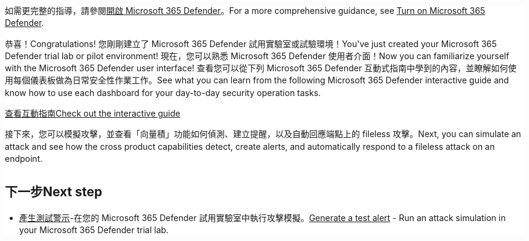 <span data-ttu-id="c1b33-259">如需更完整的指導，請參閱[開啟 Microsoft 365 Defender](m365d-enable.md)。</span><span class="sxs-lookup"><span data-stu-id="c1b33-259">For a more comprehensive guidance, see [Turn on Microsoft 365 Defender](m365d-enable.md).</span></span>

<span data-ttu-id="c1b33-260">恭喜！</span><span class="sxs-lookup"><span data-stu-id="c1b33-260">Congratulations!</span></span> <span data-ttu-id="c1b33-261">您剛剛建立了 Microsoft 365 Defender 試用實驗室或試驗環境！</span><span class="sxs-lookup"><span data-stu-id="c1b33-261">You've just created your Microsoft 365 Defender trial lab or pilot environment!</span></span> <span data-ttu-id="c1b33-262">現在，您可以熟悉 Microsoft 365 Defender 使用者介面！</span><span class="sxs-lookup"><span data-stu-id="c1b33-262">Now you can familiarize yourself with the Microsoft 365 Defender user interface!</span></span> <span data-ttu-id="c1b33-263">查看您可以從下列 Microsoft 365 Defender 互動式指南中學到的內容，並瞭解如何使用每個儀表板做為日常安全性作業工作。</span><span class="sxs-lookup"><span data-stu-id="c1b33-263">See what you can learn from the following Microsoft 365 Defender interactive guide and know how to use each dashboard for your day-to-day security operation tasks.</span></span>

[<span data-ttu-id="c1b33-264">查看互動指南</span><span class="sxs-lookup"><span data-stu-id="c1b33-264">Check out the interactive guide</span></span>](https://aka.ms/MTP-Interactive-Guide)

<span data-ttu-id="c1b33-265">接下來，您可以模擬攻擊，並查看「向量積」功能如何偵測、建立提醒，以及自動回應端點上的 fileless 攻擊。</span><span class="sxs-lookup"><span data-stu-id="c1b33-265">Next, you can simulate an attack and see how the cross product capabilities detect, create alerts, and automatically respond to a fileless attack on an endpoint.</span></span>

## <a name="next-step"></a><span data-ttu-id="c1b33-266">下一步</span><span class="sxs-lookup"><span data-stu-id="c1b33-266">Next step</span></span>

- <span data-ttu-id="c1b33-267">[產生測試警示](generate-test-alert.md)-在您的 Microsoft 365 Defender 試用實驗室中執行攻擊模擬。</span><span class="sxs-lookup"><span data-stu-id="c1b33-267">[Generate a test alert](generate-test-alert.md) - Run an attack simulation in your Microsoft 365 Defender trial lab.</span></span>
